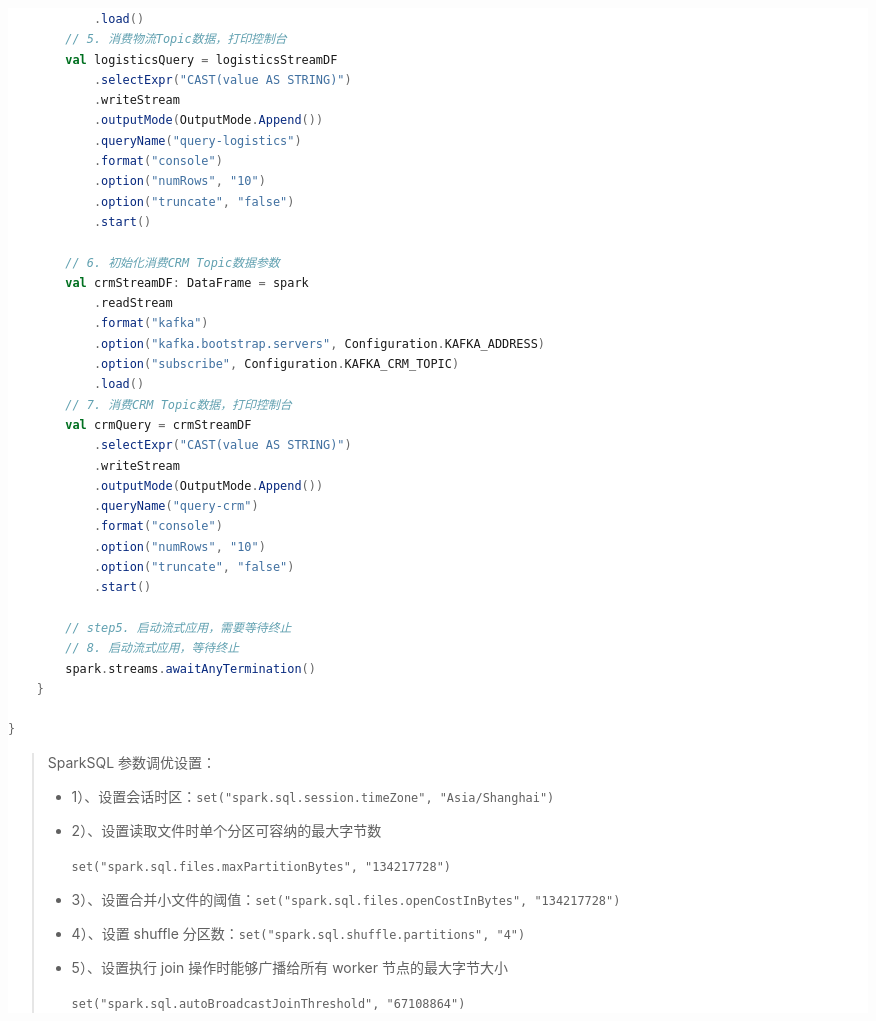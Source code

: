 ```scala
			.load()
		// 5. 消费物流Topic数据，打印控制台
		val logisticsQuery = logisticsStreamDF
			.selectExpr("CAST(value AS STRING)")
			.writeStream
			.outputMode(OutputMode.Append())
			.queryName("query-logistics")
			.format("console")
			.option("numRows", "10")
			.option("truncate", "false")
			.start()
		
		// 6. 初始化消费CRM Topic数据参数
		val crmStreamDF: DataFrame = spark
			.readStream
			.format("kafka")
			.option("kafka.bootstrap.servers", Configuration.KAFKA_ADDRESS)
			.option("subscribe", Configuration.KAFKA_CRM_TOPIC)
			.load()
		// 7. 消费CRM Topic数据，打印控制台
		val crmQuery = crmStreamDF
			.selectExpr("CAST(value AS STRING)")
			.writeStream
			.outputMode(OutputMode.Append())
			.queryName("query-crm")
			.format("console")
			.option("numRows", "10")
			.option("truncate", "false")
			.start()

		// step5. 启动流式应用，需要等待终止
		// 8. 启动流式应用，等待终止
		spark.streams.awaitAnyTermination()
	}
	
}

```

> SparkSQL 参数调优设置：
>
> - 1）、设置会话时区：`set("spark.sql.session.timeZone", "Asia/Shanghai")`
>
> - 2）、设置读取文件时单个分区可容纳的最大字节数
>
>   `set("spark.sql.files.maxPartitionBytes", "134217728")`
>
> - 3）、设置合并小文件的阈值：`set("spark.sql.files.openCostInBytes", "134217728")`
>
> - 4）、设置 shuffle 分区数：`set("spark.sql.shuffle.partitions", "4")`
>
> - 5）、设置执行 join 操作时能够广播给所有 worker 节点的最大字节大小
>
>   `set("spark.sql.autoBroadcastJoinThreshold", "67108864")`
